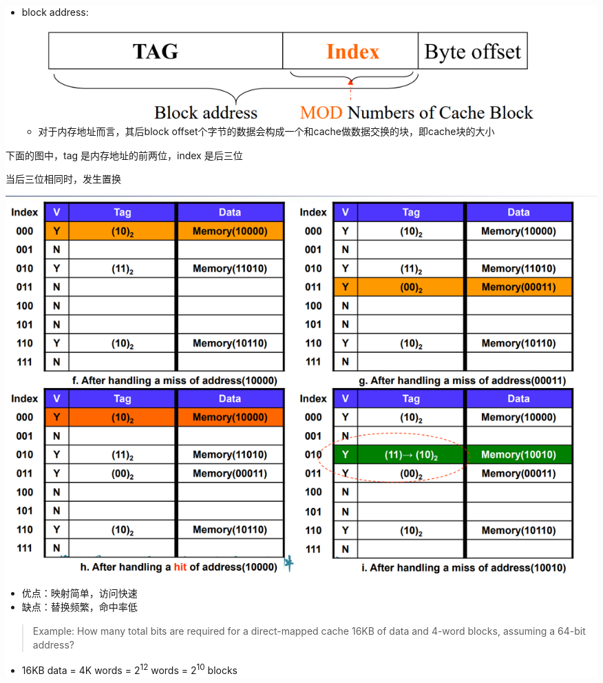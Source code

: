 
* block address:
![alt text](image-78.png)
    * 对于内存地址而言，其后block offset个字节的数据会构成一个和cache做数据交换的块，即cache块的大小

下面的图中，tag 是内存地址的前两位，index 是后三位

当后三位相同时，发生置换

![alt text](image-80.png)

* 优点：映射简单，访问快速
* 缺点：替换频繁，命中率低

> Example: How many total bits are required for a direct-mapped cache 16KB of data and 4-word blocks, assuming a 64-bit address?

* 16KB data = 4K words = $2^12$ words = $2^10$ blocks
